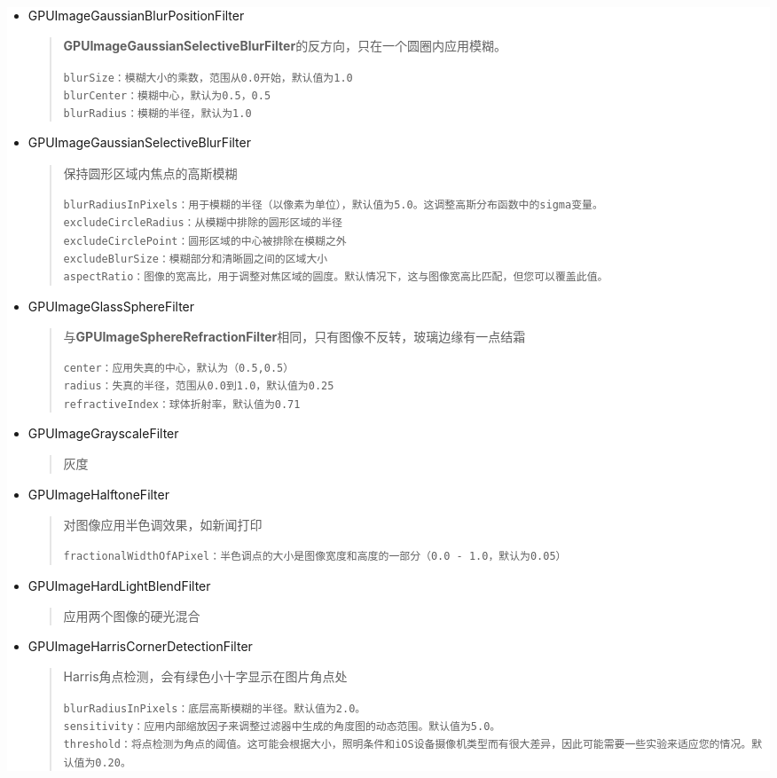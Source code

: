 - GPUImageGaussianBlurPositionFilter

  > **GPUImageGaussianSelectiveBlurFilter**的反方向，只在一个圆圈内应用模糊。
  >
  > ```
  > blurSize：模糊大小的乘数，范围从0.0开始，默认值为1.0
  > blurCenter：模糊中心，默认为0.5，0.5
  > blurRadius：模糊的半径，默认为1.0
  > ```

- GPUImageGaussianSelectiveBlurFilter

  > 保持圆形区域内焦点的高斯模糊
  >
  > ```
  > blurRadiusInPixels：用于模糊的半径（以像素为单位），默认值为5.0。这调整高斯分布函数中的sigma变量。
  > excludeCircleRadius：从模糊中排除的圆形区域的半径
  > excludeCirclePoint：圆形区域的中心被排除在模糊之外
  > excludeBlurSize：模糊部分和清晰圆之间的区域大小
  > aspectRatio：图像的宽高比，用于调整对焦区域的圆度。默认情况下，这与图像宽高比匹配，但您可以覆盖此值。
  > ```

- GPUImageGlassSphereFilter

  > 与**GPUImageSphereRefractionFilter**相同，只有图像不反转，玻璃边缘有一点结霜
  >
  > ```
  > center：应用失真的中心，默认为（0.5,0.5）
  > radius：失真的半径，范围从0.0到1.0，默认值为0.25
  > refractiveIndex：球体折射率，默认值为0.71
  > ```

- GPUImageGrayscaleFilter

  > 灰度

- GPUImageHalftoneFilter

  > 对图像应用半色调效果，如新闻打印
  >
  > ```
  > fractionalWidthOfAPixel：半色调点的大小是图像宽度和高度的一部分（0.0 - 1.0，默认为0.05）
  > ```

- GPUImageHardLightBlendFilter

  > 应用两个图像的硬光混合

- GPUImageHarrisCornerDetectionFilter

  > Harris角点检测，会有绿色小十字显示在图片角点处
  >
  > ```
  > blurRadiusInPixels：底层高斯模糊的半径。默认值为2.0。
  > sensitivity：应用内部缩放因子来调整过滤器中生成的角度图的动态范围。默认值为5.0。
  > threshold：将点检测为角点的阈值。这可能会根据大小，照明条件和iOS设备摄像机类型而有很大差异，因此可能需要一些实验来适应您的情况。默认值为0.20。
  > ```
